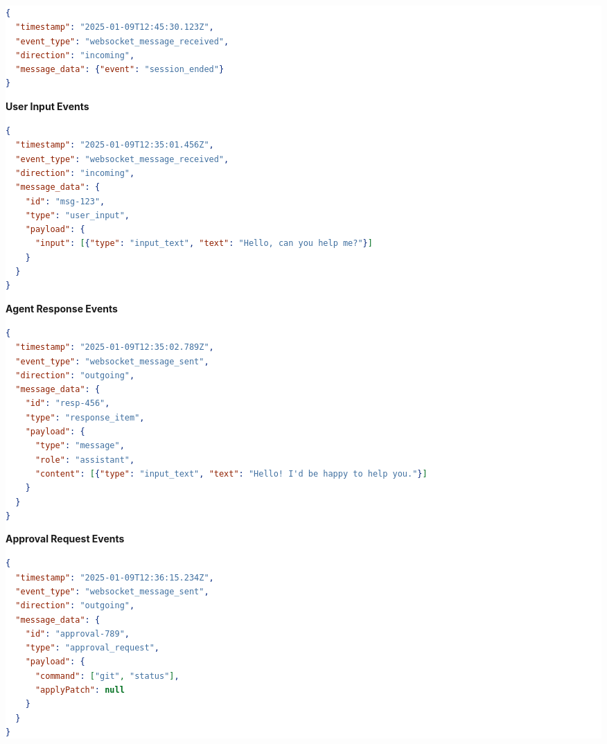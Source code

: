 ```json
{
  "timestamp": "2025-01-09T12:45:30.123Z",
  "event_type": "websocket_message_received",
  "direction": "incoming",
  "message_data": {"event": "session_ended"}
}
```

**User Input Events**
```json
{
  "timestamp": "2025-01-09T12:35:01.456Z",
  "event_type": "websocket_message_received",
  "direction": "incoming",
  "message_data": {
    "id": "msg-123",
    "type": "user_input",
    "payload": {
      "input": [{"type": "input_text", "text": "Hello, can you help me?"}]
    }
  }
}
```

**Agent Response Events**
```json
{
  "timestamp": "2025-01-09T12:35:02.789Z",
  "event_type": "websocket_message_sent",
  "direction": "outgoing",
  "message_data": {
    "id": "resp-456",
    "type": "response_item",
    "payload": {
      "type": "message",
      "role": "assistant",
      "content": [{"type": "input_text", "text": "Hello! I'd be happy to help you."}]
    }
  }
}
```

**Approval Request Events**
```json
{
  "timestamp": "2025-01-09T12:36:15.234Z",
  "event_type": "websocket_message_sent",
  "direction": "outgoing",
  "message_data": {
    "id": "approval-789",
    "type": "approval_request",
    "payload": {
      "command": ["git", "status"],
      "applyPatch": null
    }
  }
}
```
